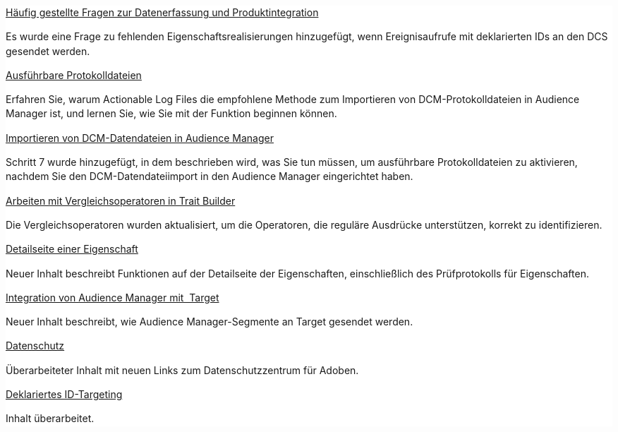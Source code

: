   </tr> 
  <tr> 
   <td colname="col1"> <p><a href="../faq/faq-data-collection.md"> Häufig gestellte Fragen zur Datenerfassung und Produktintegration</a> </p> </td> 
   <td colname="col2"> <p>Es wurde eine Frage zu fehlenden Eigenschaftsrealisierungen hinzugefügt, wenn Ereignisaufrufe mit deklarierten IDs an den DCS gesendet werden. </p> </td> 
  </tr> 
  <tr> 
   <td colname="col1"> <p><a href="../integration/media-data-integration/actionable-log-files.md"> Ausführbare Protokolldateien</a> </p> </td> 
   <td colname="col2"> <p>Erfahren Sie, warum <span class="wintitle"> Actionable Log Files</span> die empfohlene Methode zum Importieren von DCM-Protokolldateien in <span class="keyword"> Audience Manager</span> ist, und lernen Sie, wie Sie mit der Funktion beginnen können. </p> </td> 
  </tr> 
  <tr> 
   <td colname="col1"> <p><a href="../reporting/audience-optimization-reports/aor-advertisers/import-dcm.md"> Importieren von DCM-Datendateien in Audience Manager</a> </p> </td> 
   <td colname="col2"> <p>Schritt 7 wurde hinzugefügt, in dem beschrieben wird, was Sie tun müssen, um <span class="wintitle"> ausführbare Protokolldateien</span> zu aktivieren, nachdem Sie den DCM-Datendateiimport in den Audience Manager <span class="keyword"> eingerichtet haben.</span> </p> </td> 
  </tr> 
  <tr> 
   <td colname="col1"> <p><a href="../features/traits/trait-comparison-operators.md"> Arbeiten mit Vergleichsoperatoren in Trait Builder</a> </p> </td> 
   <td colname="col2"> <p>Die Vergleichsoperatoren wurden aktualisiert, um die Operatoren, die reguläre Ausdrücke unterstützen, korrekt zu identifizieren. </p> </td> 
  </tr> 
  <tr> 
   <td colname="col1"> <p><a href="../features/traits/trait-details-page.md"> Detailseite einer Eigenschaft</a> </p> </td> 
   <td colname="col2"> <p>Neuer Inhalt beschreibt Funktionen auf der Detailseite der Eigenschaften, einschließlich des Prüfprotokolls für Eigenschaften. </p> </td> 
  </tr> 
  <tr> 
   <td colname="col1"> <p><a href="../integration/integration-other-solutions/aam-target-integration.md"> Integration von Audience Manager mit  Target</a> </p> </td> 
   <td colname="col2"> <p>Neuer Inhalt beschreibt, wie Audience Manager-Segmente an Target gesendet werden. </p> </td> 
  </tr> 
  <tr> 
   <td colname="col1"> <p><a href="../overview/data-security-and-privacy/data-privacy.md"> Datenschutz</a> </p> </td> 
   <td colname="col2"> <p>Überarbeiteter Inhalt mit neuen Links zum Datenschutzzentrum für Adoben. </p> </td> 
  </tr> 
  <tr> 
   <td colname="col1"> <p><a href="../features/declared-ids.md#declared-id-targeting"> Deklariertes ID-Targeting</a> </p> </td> 
   <td colname="col2"> <p>Inhalt überarbeitet. </p> </td> 
  </tr> 
 </tbody> 
</table>
